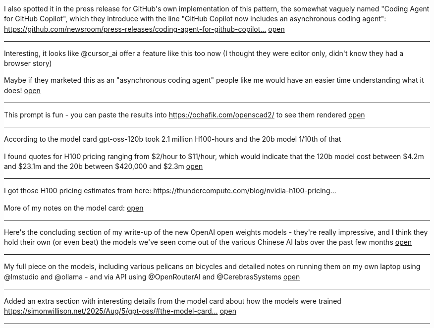 
I also spotted it in the press release for GitHub's own implementation of this pattern, the somewhat vaguely named "Coding Agent for GitHub Copilot", which they introduce with the line "GitHub Copilot now includes an asynchronous coding agent": https://github.com/newsroom/press-releases/coding-agent-for-github-copilot…
[open](https://x.com/simonw/status/1953183828459307311)

---

Interesting, it looks like @cursor_ai offer a feature like this too now (I thought they were editor only, didn't know they had a browser story)

Maybe if they marketed this as an "asynchronous coding agent" people like me would have an easier time understanding what it does!
[open](https://x.com/simonw/status/1953197644278571045)

---

This prompt is fun - you can paste the results into https://ochafik.com/openscad2/ to see them rendered
[open](https://x.com/simonw/status/1953088067998499182)

---

According to the model card gpt-oss-120b took 2.1 million H100-hours and the 20b model 1/10th of that

I found quotes for H100 pricing ranging from $2/hour to $11/hour, which would indicate that the 120b model cost between $4.2m and $23.1m and the 20b between $420,000 and $2.3m
[open](https://x.com/simonw/status/1952841456785473654)

---

I got those H100 pricing estimates from here: https://thundercompute.com/blog/nvidia-h100-pricing…

More of my notes on the model card:
[open](https://x.com/simonw/status/1952841680140530067)

---

Here's the concluding section of my write-up of the new OpenAI open weights models - they're really impressive, and I think they hold their own (or even beat) the models we've seen come out of the various Chinese AI labs over the past few months
[open](https://x.com/simonw/status/1952830887671861407)

---

My full piece on the models, including various pelicans on bicycles and detailed notes on running them on my own laptop using @lmstudio and @ollama - and via API using @OpenRouterAI and @CerebrasSystems
[open](https://x.com/simonw/status/1952831184381108464)

---

Added an extra section with interesting details from the model card about how the models were trained https://simonwillison.net/2025/Aug/5/gpt-oss/#the-model-card…
[open](https://x.com/simonw/status/1952838266270654959)

---